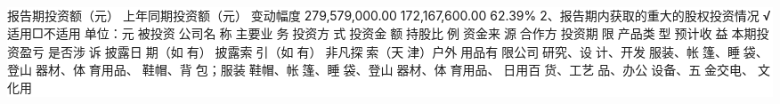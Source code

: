 报告期投资额（元）
上年同期投资额（元）
变动幅度
279,579,000.00
172,167,600.00
62.39%
2、报告期内获取的重大的股权投资情况
√适用□不适用
单位：元
被投资
公司名
称
主要业
务
投资方
式
投资金
额
持股比
例
资金来
源
合作方
投资期
限
产品类
型
预计收
益
本期投
资盈亏
是否涉
诉
披露日
期（如
有）
披露索
引（如
有）
非凡探
索（天
津）户外
用品有
限公司
研究、设
计、开发
服装、帐
篷、睡
袋、登山
器材、体
育用品、
鞋帽、背
包；服装
鞋帽、帐
篷、睡
袋、登山
器材、体
育用品、
日用百
货、工艺
品、办公
设备、五
金交电、
文化用